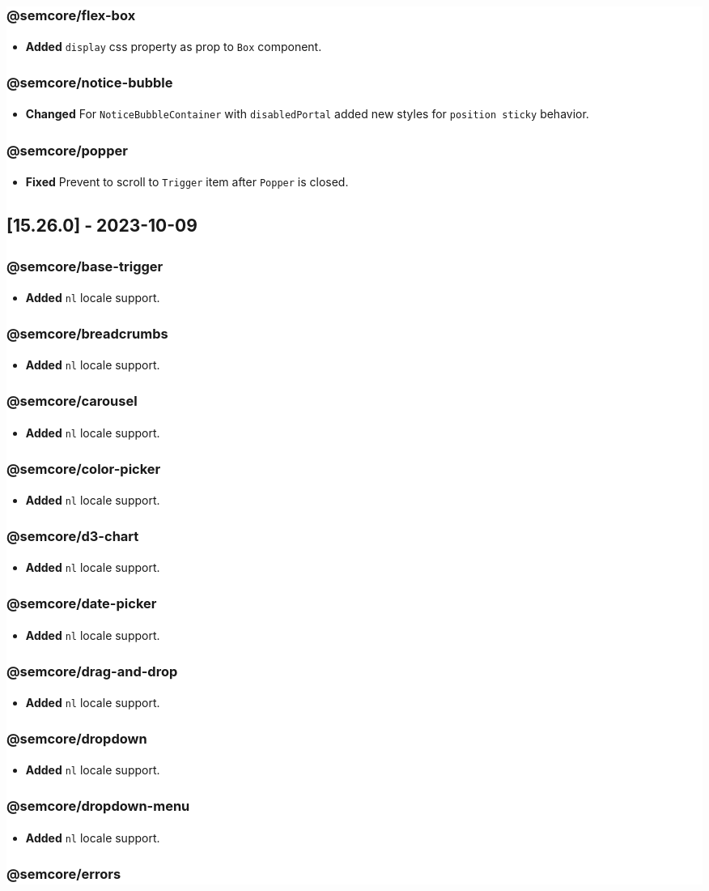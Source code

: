 ### @semcore/flex-box

- **Added** `display` css property as prop to `Box` component.

### @semcore/notice-bubble

- **Changed** For `NoticeBubbleContainer` with `disabledPortal` added new styles for `position sticky` behavior.

### @semcore/popper

- **Fixed** Prevent to scroll to `Trigger` item after `Popper` is closed.

## [15.26.0] - 2023-10-09

### @semcore/base-trigger

- **Added** `nl` locale support.

### @semcore/breadcrumbs

- **Added** `nl` locale support.

### @semcore/carousel

- **Added** `nl` locale support.

### @semcore/color-picker

- **Added** `nl` locale support.

### @semcore/d3-chart

- **Added** `nl` locale support.

### @semcore/date-picker

- **Added** `nl` locale support.

### @semcore/drag-and-drop

- **Added** `nl` locale support.

### @semcore/dropdown

- **Added** `nl` locale support.

### @semcore/dropdown-menu

- **Added** `nl` locale support.

### @semcore/errors
